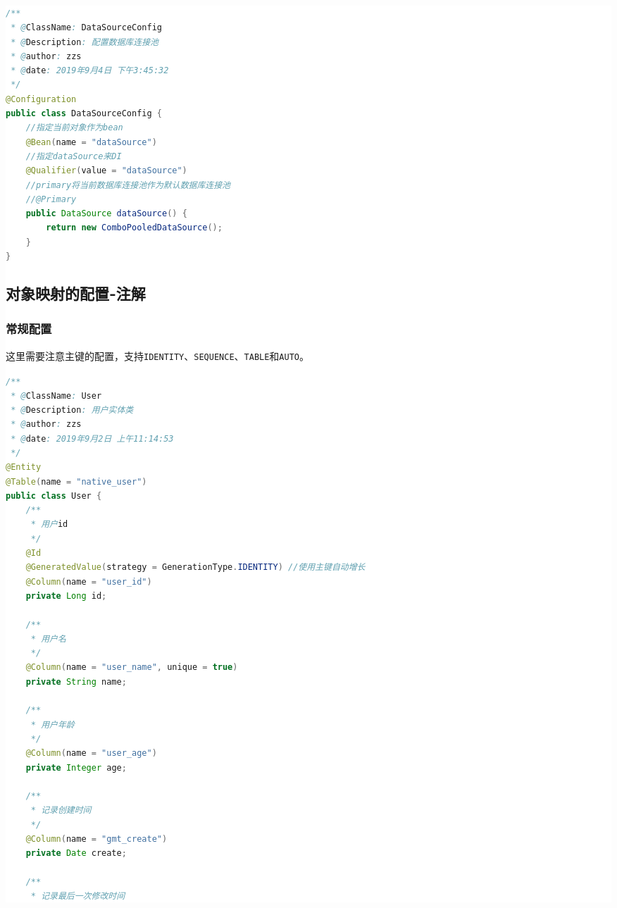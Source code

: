 ```java
/**
 * @ClassName: DataSourceConfig
 * @Description: 配置数据库连接池
 * @author: zzs
 * @date: 2019年9月4日 下午3:45:32
 */
@Configuration
public class DataSourceConfig {
	//指定当前对象作为bean
	@Bean(name = "dataSource")
	//指定dataSource来DI
	@Qualifier(value = "dataSource")
	//primary将当前数据库连接池作为默认数据库连接池
	//@Primary
	public DataSource dataSource() {
		return new ComboPooledDataSource();
	}
}
```

## 对象映射的配置-注解
### 常规配置
这里需要注意主键的配置，支持`IDENTITY`、`SEQUENCE`、`TABLE`和`AUTO`。  

```java
/**
 * @ClassName: User
 * @Description: 用户实体类
 * @author: zzs
 * @date: 2019年9月2日 上午11:14:53
 */
@Entity
@Table(name = "native_user")
public class User {
	/**
	 * 用户id
	 */
	@Id
	@GeneratedValue(strategy = GenerationType.IDENTITY) //使用主键自动增长
	@Column(name = "user_id")
	private Long id;

	/**
	 * 用户名
	 */
	@Column(name = "user_name", unique = true)
	private String name;

	/**
	 * 用户年龄
	 */
	@Column(name = "user_age")
	private Integer age;

	/**
	 * 记录创建时间
	 */
	@Column(name = "gmt_create")
	private Date create;

	/**
	 * 记录最后一次修改时间
```